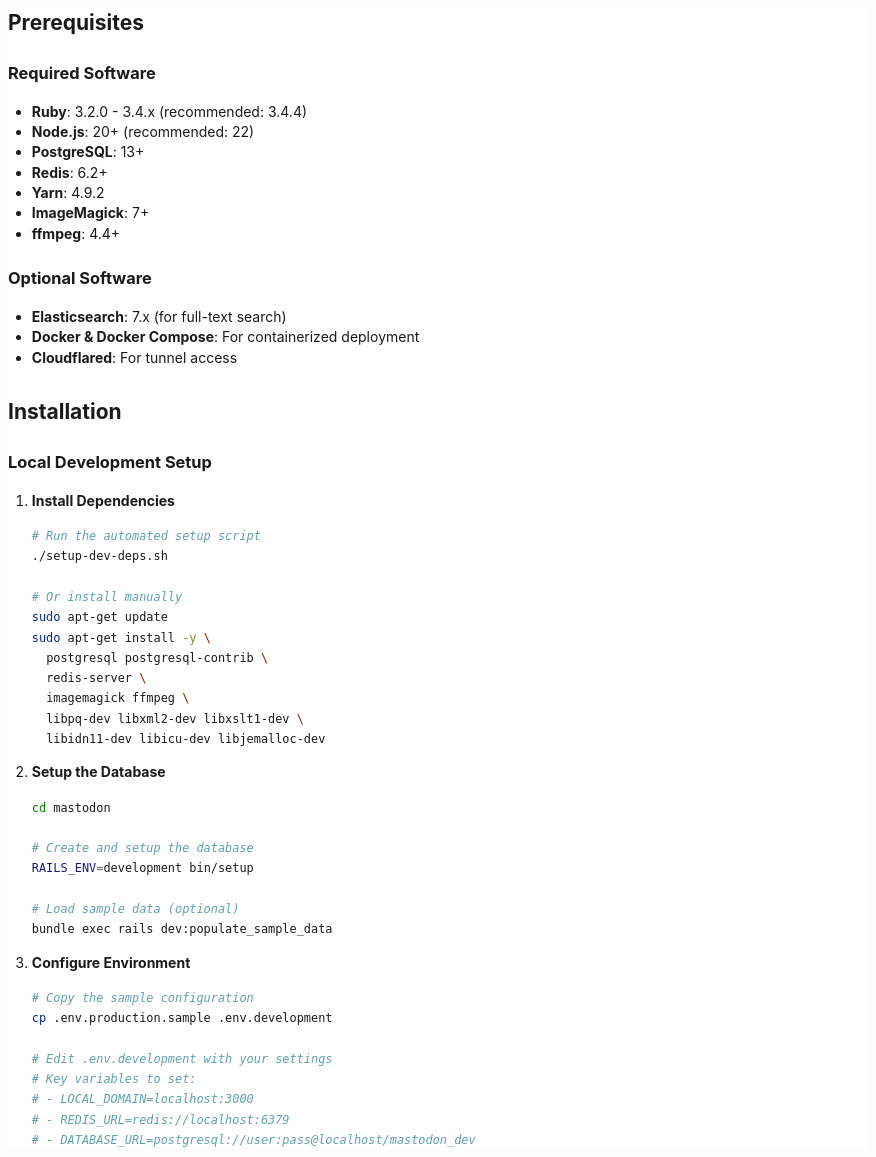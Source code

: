 ## Prerequisites

### Required Software

- **Ruby**: 3.2.0 - 3.4.x (recommended: 3.4.4)
- **Node.js**: 20+ (recommended: 22)
- **PostgreSQL**: 13+
- **Redis**: 6.2+
- **Yarn**: 4.9.2
- **ImageMagick**: 7+
- **ffmpeg**: 4.4+

### Optional Software

- **Elasticsearch**: 7.x (for full-text search)
- **Docker & Docker Compose**: For containerized deployment
- **Cloudflared**: For tunnel access

## Installation

### Local Development Setup

1. **Install Dependencies**
   ```bash
   # Run the automated setup script
   ./setup-dev-deps.sh
   
   # Or install manually
   sudo apt-get update
   sudo apt-get install -y \
     postgresql postgresql-contrib \
     redis-server \
     imagemagick ffmpeg \
     libpq-dev libxml2-dev libxslt1-dev \
     libidn11-dev libicu-dev libjemalloc-dev
   ```

2. **Setup the Database**
   ```bash
   cd mastodon
   
   # Create and setup the database
   RAILS_ENV=development bin/setup
   
   # Load sample data (optional)
   bundle exec rails dev:populate_sample_data
   ```

3. **Configure Environment**
   ```bash
   # Copy the sample configuration
   cp .env.production.sample .env.development
   
   # Edit .env.development with your settings
   # Key variables to set:
   # - LOCAL_DOMAIN=localhost:3000
   # - REDIS_URL=redis://localhost:6379
   # - DATABASE_URL=postgresql://user:pass@localhost/mastodon_dev
   ```
